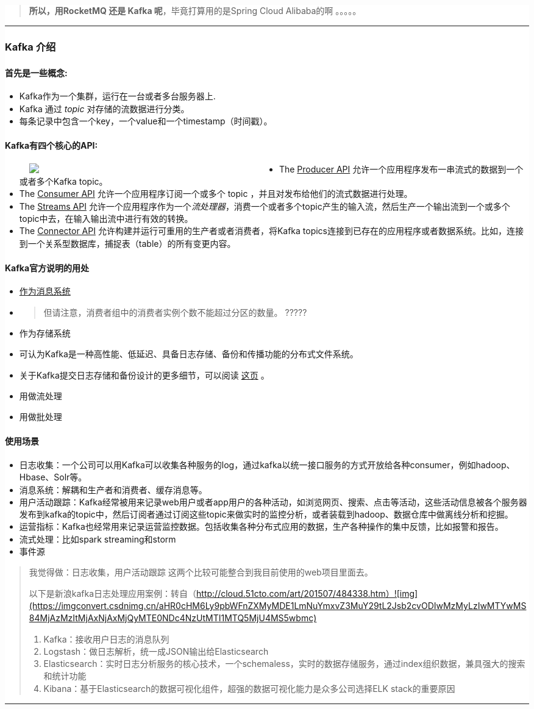 > **所以，用RocketMQ 还是 Kafka 呢**，毕竟打算用的是Spring Cloud Alibaba的啊 。。。。。

---

### Kafka 介绍

#### 首先是一些概念:

* Kafka作为一个集群，运行在一台或者多台服务器上.
* Kafka 通过 *topic* 对存储的流数据进行分类。
* 每条记录中包含一个key，一个value和一个timestamp（时间戳）。

#### Kafka有四个核心的API:

> <img src="http://kafka.apachecn.org/10/images/kafka-apis.png" width = "50%" div align=left />

* The [Producer API](http://kafka.apachecn.org/documentation.html#producerapi) 允许一个应用程序发布一串流式的数据到一个或者多个Kafka topic。
* The [Consumer API](http://kafka.apachecn.org/documentation.html#consumerapi) 允许一个应用程序订阅一个或多个 topic ，并且对发布给他们的流式数据进行处理。
* The [Streams API](http://kafka.apachecn.org/documentation/streams) 允许一个应用程序作为一个*流处理器*，消费一个或者多个topic产生的输入流，然后生产一个输出流到一个或多个topic中去，在输入输出流中进行有效的转换。
* The [Connector API](http://kafka.apachecn.org/documentation.html#connect) 允许构建并运行可重用的生产者或者消费者，将Kafka topics连接到已存在的应用程序或者数据系统。比如，连接到一个关系型数据库，捕捉表（table）的所有变更内容。

#### Kafka官方说明的用处

*  [作为消息系统](http://kafka.apachecn.org/intro.html#kafka_mq)

  * > 但请注意，消费者组中的消费者实例个数不能超过分区的数量。 ?????

*  作为存储系统

  * 可认为Kafka是一种高性能、低延迟、具备日志存储、备份和传播功能的分布式文件系统。
  * 关于Kafka提交日志存储和备份设计的更多细节，可以阅读 [这页](https://kafka.apache.org/documentation/#design) 。

*  用做流处理

*  用做批处理

#### 使用场景

* 日志收集：一个公司可以用Kafka可以收集各种服务的log，通过kafka以统一接口服务的方式开放给各种consumer，例如hadoop、Hbase、Solr等。
* 消息系统：解耦和生产者和消费者、缓存消息等。
* 用户活动跟踪：Kafka经常被用来记录web用户或者app用户的各种活动，如浏览网页、搜索、点击等活动，这些活动信息被各个服务器发布到kafka的topic中，然后订阅者通过订阅这些topic来做实时的监控分析，或者装载到hadoop、数据仓库中做离线分析和挖掘。
* 运营指标：Kafka也经常用来记录运营监控数据。包括收集各种分布式应用的数据，生产各种操作的集中反馈，比如报警和报告。
* 流式处理：比如spark streaming和storm
* 事件源

> 我觉得做：日志收集，用户活动跟踪 这两个比较可能整合到我目前使用的web项目里面去。
>
> 以下是新浪kafka日志处理应用案例：转自（http://cloud.51cto.com/art/201507/484338.htm）![img](https://imgconvert.csdnimg.cn/aHR0cHM6Ly9pbWFnZXMyMDE1LmNuYmxvZ3MuY29tL2Jsb2cvODIwMzMyLzIwMTYwMS84MjAzMzItMjAxNjAxMjQyMTE0NDc4NzUtMTI1MTQ5MjU4MS5wbmc)
>
> 1. Kafka：接收用户日志的消息队列
> 2. Logstash：做日志解析，统一成JSON输出给Elasticsearch
> 3. Elasticsearch：实时日志分析服务的核心技术，一个schemaless，实时的数据存储服务，通过index组织数据，兼具强大的搜索和统计功能
> 4. Kibana：基于Elasticsearch的数据可视化组件，超强的数据可视化能力是众多公司选择ELK stack的重要原因

---